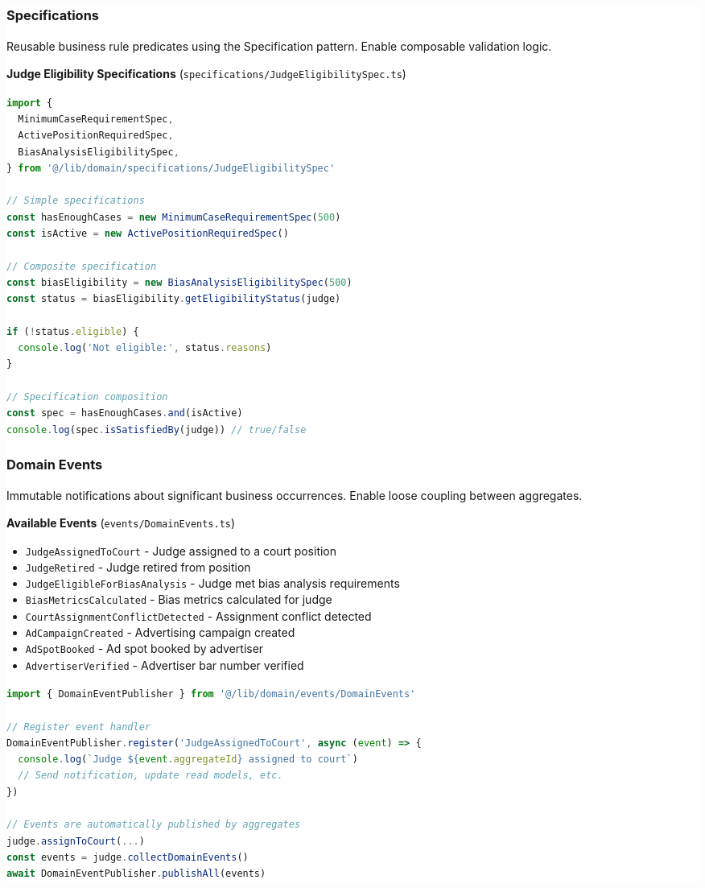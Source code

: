 
### Specifications

Reusable business rule predicates using the Specification pattern. Enable composable validation logic.

**Judge Eligibility Specifications** (`specifications/JudgeEligibilitySpec.ts`)

```typescript
import {
  MinimumCaseRequirementSpec,
  ActivePositionRequiredSpec,
  BiasAnalysisEligibilitySpec,
} from '@/lib/domain/specifications/JudgeEligibilitySpec'

// Simple specifications
const hasEnoughCases = new MinimumCaseRequirementSpec(500)
const isActive = new ActivePositionRequiredSpec()

// Composite specification
const biasEligibility = new BiasAnalysisEligibilitySpec(500)
const status = biasEligibility.getEligibilityStatus(judge)

if (!status.eligible) {
  console.log('Not eligible:', status.reasons)
}

// Specification composition
const spec = hasEnoughCases.and(isActive)
console.log(spec.isSatisfiedBy(judge)) // true/false
```

### Domain Events

Immutable notifications about significant business occurrences. Enable loose coupling between aggregates.

**Available Events** (`events/DomainEvents.ts`)

- `JudgeAssignedToCourt` - Judge assigned to a court position
- `JudgeRetired` - Judge retired from position
- `JudgeEligibleForBiasAnalysis` - Judge met bias analysis requirements
- `BiasMetricsCalculated` - Bias metrics calculated for judge
- `CourtAssignmentConflictDetected` - Assignment conflict detected
- `AdCampaignCreated` - Advertising campaign created
- `AdSpotBooked` - Ad spot booked by advertiser
- `AdvertiserVerified` - Advertiser bar number verified

```typescript
import { DomainEventPublisher } from '@/lib/domain/events/DomainEvents'

// Register event handler
DomainEventPublisher.register('JudgeAssignedToCourt', async (event) => {
  console.log(`Judge ${event.aggregateId} assigned to court`)
  // Send notification, update read models, etc.
})

// Events are automatically published by aggregates
judge.assignToCourt(...)
const events = judge.collectDomainEvents()
await DomainEventPublisher.publishAll(events)
```

